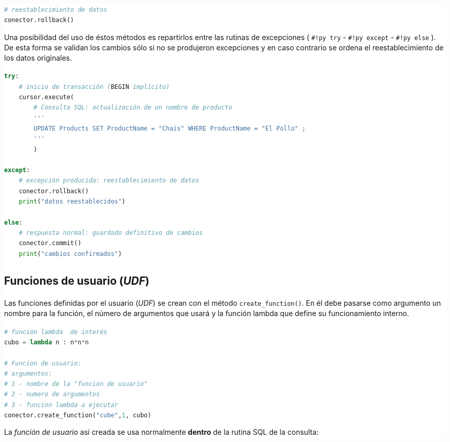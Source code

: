 ```python title="SQLite - Descarte de cambios"
# reestablecimiento de datos
conector.rollback()
```
 </div>

Una posibilidad del uso de éstos métodos es repartirlos entre las rutinas de excepciones ( `#!py try` - `#!py except` - `#!py else` ). 
De esta forma se validan los cambios sólo si no se produjeron excepciones 
y en caso contrario se ordena el reestablecimiento de los datos originales.


```py title="SQLite - Transacción con excepciones Python"
try:
    # inicio de transacción (BEGIN implícito)
    cursor.execute(
        # Consulta SQL: actualización de un nombre de producto
        '''
        UPDATE Products SET ProductName = "Chais" WHERE ProductName = "El Pollo" ;
        '''
        )

except:
    # excepción producida: reestablecimiento de datos
    conector.rollback()
    print("datos reestablecidos")

else:
    # respuesta normal: guardado definitivo de cambios
    conector.commit()
    print("cambios confirmados")
```



## Funciones de usuario (*UDF*)

Las funciones definidas por el usuario (*UDF*) se crean con el método `create_function()`.
En él debe pasarse como argumento un nombre para la función, 
el número de argumentos que usará 
y la función lambda que define su funcionamiento interno.

```python title="UDF - definición"
# función lambda  de interés 
cubo = lambda n : n*n*n

# Funcion de usuario:
# argumentos: 
# 1 - nombre de la "funcion de usuario"
# 2 - numero de argumentos
# 3 - funcion lambda a ejecutar
conector.create_function("cube",1, cubo)
```

La *función de usuario* así creada se usa normalmente **dentro** de la rutina SQL de la consulta:
